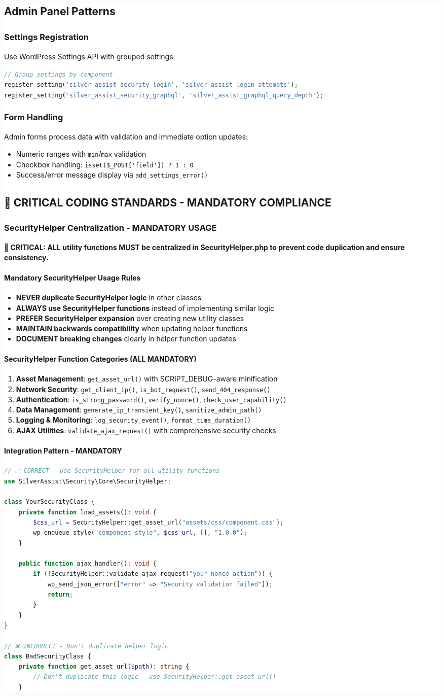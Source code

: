 ## Admin Panel Patterns

### Settings Registration
Use WordPress Settings API with grouped settings:
```php
// Group settings by component
register_setting('silver_assist_security_login', 'silver_assist_login_attempts');
register_setting('silver_assist_security_graphql', 'silver_assist_graphql_query_depth');
```

### Form Handling
Admin forms process data with validation and immediate option updates:
- Numeric ranges with `min`/`max` validation
- Checkbox handling: `isset($_POST['field']) ? 1 : 0`
- Success/error message display via `add_settings_error()`

## 🚨 CRITICAL CODING STANDARDS - MANDATORY COMPLIANCE

### SecurityHelper Centralization - MANDATORY USAGE

**🚨 CRITICAL: ALL utility functions MUST be centralized in SecurityHelper.php to prevent code duplication and ensure consistency.**

#### **Mandatory SecurityHelper Usage Rules**
- **NEVER duplicate SecurityHelper logic** in other classes
- **ALWAYS use SecurityHelper functions** instead of implementing similar logic
- **PREFER SecurityHelper expansion** over creating new utility classes
- **MAINTAIN backwards compatibility** when updating helper functions
- **DOCUMENT breaking changes** clearly in helper function updates

#### **SecurityHelper Function Categories (ALL MANDATORY)**
1. **Asset Management**: `get_asset_url()` with SCRIPT_DEBUG-aware minification
2. **Network Security**: `get_client_ip()`, `is_bot_request()`, `send_404_response()`
3. **Authentication**: `is_strong_password()`, `verify_nonce()`, `check_user_capability()`
4. **Data Management**: `generate_ip_transient_key()`, `sanitize_admin_path()`
5. **Logging & Monitoring**: `log_security_event()`, `format_time_duration()`
6. **AJAX Utilities**: `validate_ajax_request()` with comprehensive security checks

#### **Integration Pattern - MANDATORY**
```php
// ✅ CORRECT - Use SecurityHelper for all utility functions
use SilverAssist\Security\Core\SecurityHelper;

class YourSecurityClass {
    private function load_assets(): void {
        $css_url = SecurityHelper::get_asset_url("assets/css/component.css");
        wp_enqueue_style("component-style", $css_url, [], "1.0.0");
    }
    
    public function ajax_handler(): void {
        if (!SecurityHelper::validate_ajax_request("your_nonce_action")) {
            wp_send_json_error(["error" => "Security validation failed"]);
            return;
        }
    }
}

// ❌ INCORRECT - Don't duplicate helper logic
class BadSecurityClass {
    private function get_asset_url($path): string {
        // Don't duplicate this logic - use SecurityHelper::get_asset_url()
    }
```